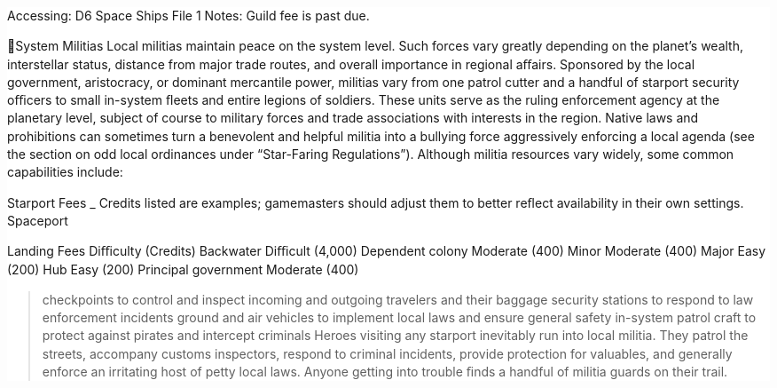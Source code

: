 Accessing: D6 Space Ships File 1
Notes: Guild fee is past due.

System Militias
Local militias maintain peace on the system level.
Such forces vary greatly depending on the planet’s wealth,
interstellar status, distance from major trade routes, and
overall importance in regional aﬀairs. Sponsored by the
local government, aristocracy, or dominant mercantile
power, militias vary from one patrol cutter and a handful of starport security oﬃcers to small in-system ﬂeets
and entire legions of soldiers. These units serve as the
ruling enforcement agency at the planetary level, subject
of course to military forces and trade associations with
interests in the region. Native laws and prohibitions can
sometimes turn a benevolent and helpful militia into a
bullying force aggressively enforcing a local agenda (see
the section on odd local ordinances under “Star-Faring
Regulations”).
Although militia resources vary widely, some common capabilities include:

Starport Fees _
Credits listed are examples; gamemasters should adjust them to
better reﬂect availability in their own settings.
Spaceport

Landing Fees
Diﬃculty (Credits)
Backwater
Diﬃcult
(4,000)
Dependent colony
Moderate
(400)
Minor
Moderate
(400)
Major
Easy
(200)
Hub
Easy
(200)
Principal government
Moderate
(400)

> checkpoints to control and inspect incoming and
outgoing travelers and their baggage
> security stations to respond to law enforcement incidents
> ground and air vehicles to implement local laws and ensure
general safety
> in-system patrol craft to protect against pirates and intercept criminals
Heroes visiting any starport inevitably run into local militia.
They patrol the streets, accompany customs inspectors, respond
to criminal incidents, provide protection for valuables, and generally enforce an irritating host of petty local laws. Anyone getting
into trouble ﬁnds a handful of militia guards on their trail.
